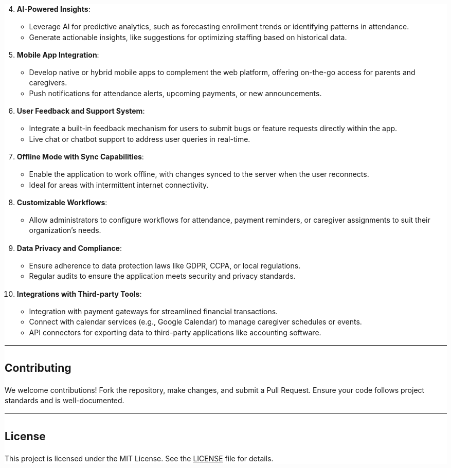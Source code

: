4. **AI-Powered Insights**:  
   - Leverage AI for predictive analytics, such as forecasting enrollment trends or identifying patterns in attendance.  
   - Generate actionable insights, like suggestions for optimizing staffing based on historical data.  

5. **Mobile App Integration**:  
   - Develop native or hybrid mobile apps to complement the web platform, offering on-the-go access for parents and caregivers.  
   - Push notifications for attendance alerts, upcoming payments, or new announcements.

6. **User Feedback and Support System**:  
   - Integrate a built-in feedback mechanism for users to submit bugs or feature requests directly within the app.  
   - Live chat or chatbot support to address user queries in real-time.  

7. **Offline Mode with Sync Capabilities**:  
   - Enable the application to work offline, with changes synced to the server when the user reconnects.  
   - Ideal for areas with intermittent internet connectivity.

8. **Customizable Workflows**:  
   - Allow administrators to configure workflows for attendance, payment reminders, or caregiver assignments to suit their organization’s needs.  

9. **Data Privacy and Compliance**:  
   - Ensure adherence to data protection laws like GDPR, CCPA, or local regulations.  
   - Regular audits to ensure the application meets security and privacy standards.  

10. **Integrations with Third-party Tools**:  
    - Integration with payment gateways for streamlined financial transactions.  
    - Connect with calendar services (e.g., Google Calendar) to manage caregiver schedules or events.  
    - API connectors for exporting data to third-party applications like accounting software.  

---

## Contributing

We welcome contributions! Fork the repository, make changes, and submit a Pull Request. Ensure your code follows project standards and is well-documented.

---

## License

This project is licensed under the MIT License. See the [LICENSE](LICENSE) file for details.
